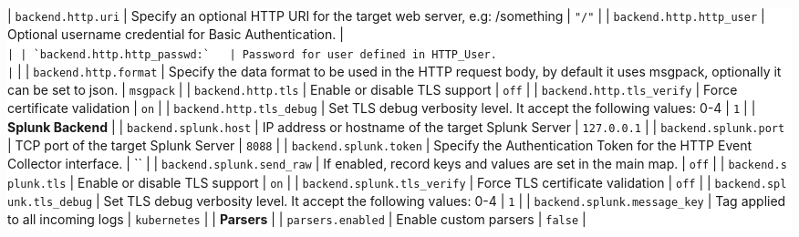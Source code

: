 | `backend.http.uri`            | Specify an optional HTTP URI for the target web server, e.g: /something                                                                                                   | `"/"`                                                                                                                                            |
| `backend.http.http_user`      | Optional username credential for Basic Authentication.                                                                                                                    | ``                                                                                                                                               |
| `backend.http.http_passwd:`   | Password for user defined in HTTP_User.                                                                                                                                   | ``                                                                                                                                               |
| `backend.http.format`         | Specify the data format to be used in the HTTP request body, by default it uses msgpack, optionally it can be set to json.                                                | `msgpack`                                                                                                                                        |
| `backend.http.tls`            | Enable or disable TLS support                                                                                                                                             | `off`                                                                                                                                            |
| `backend.http.tls_verify`     | Force certificate validation                                                                                                                                              | `on`                                                                                                                                             |
| `backend.http.tls_debug`      | Set TLS debug verbosity level. It accept the following values: 0-4                                                                                                        | `1`                                                                                                                                              |
| **Splunk Backend**            |
| `backend.splunk.host`         | IP address or hostname of the target Splunk Server                                                                                                                        | `127.0.0.1`                                                                                                                                      |
| `backend.splunk.port`         | TCP port of the target Splunk Server                                                                                                                                      | `8088`                                                                                                                                           |
| `backend.splunk.token`        | Specify the Authentication Token for the HTTP Event Collector interface.                                                                                                  | ``                                                                                                                                               |
| `backend.splunk.send_raw`     | If enabled, record keys and values are set in the main map.                                                                                                               | `off`                                                                                                                                            |
| `backend.splunk.tls`          | Enable or disable TLS support                                                                                                                                             | `on`                                                                                                                                             |
| `backend.splunk.tls_verify`   | Force TLS certificate validation                                                                                                                                          | `off`                                                                                                                                            |
| `backend.splunk.tls_debug`    | Set TLS debug verbosity level. It accept the following values: 0-4                                                                                                        | `1`                                                                                                                                              |
| `backend.splunk.message_key`  | Tag applied to all incoming logs                                                                                                                                          | `kubernetes`                                                                                                                                     |
| **Parsers**                   |
| `parsers.enabled`             | Enable custom parsers                                                                                                                                                     | `false`                                                                                                                                          |